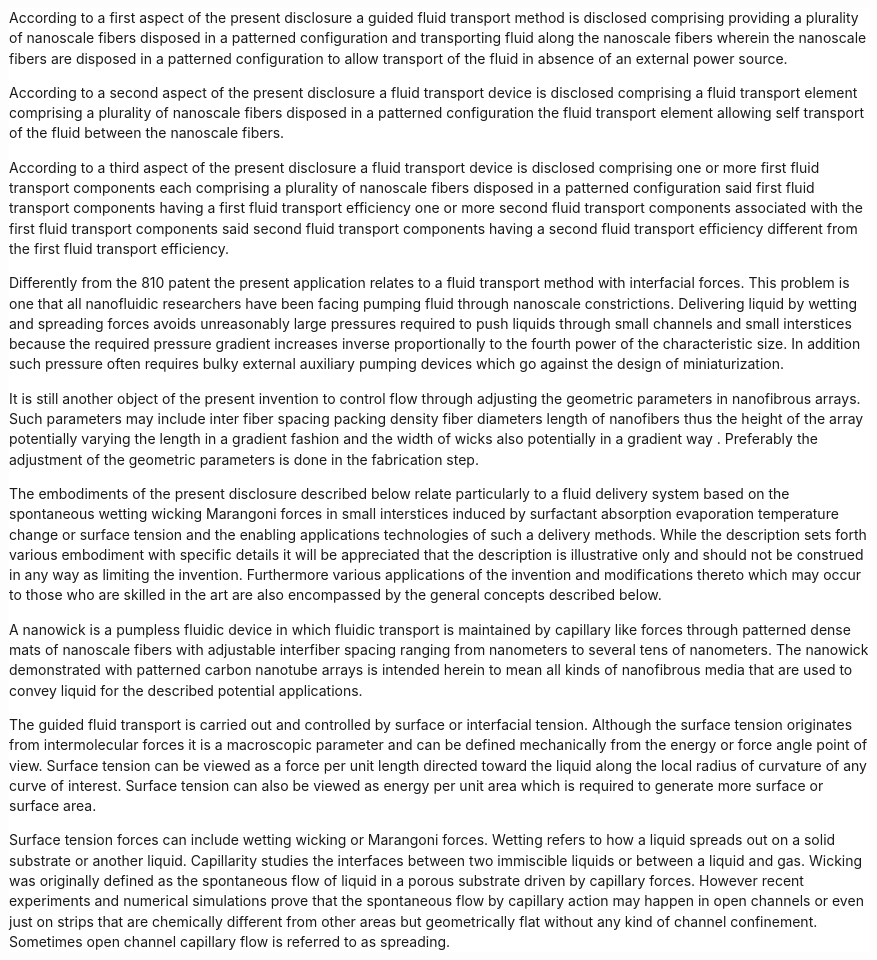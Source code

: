 According to a first aspect of the present disclosure a guided fluid transport method is disclosed comprising providing a plurality of nanoscale fibers disposed in a patterned configuration and transporting fluid along the nanoscale fibers wherein the nanoscale fibers are disposed in a patterned configuration to allow transport of the fluid in absence of an external power source.

According to a second aspect of the present disclosure a fluid transport device is disclosed comprising a fluid transport element comprising a plurality of nanoscale fibers disposed in a patterned configuration the fluid transport element allowing self transport of the fluid between the nanoscale fibers.

According to a third aspect of the present disclosure a fluid transport device is disclosed comprising one or more first fluid transport components each comprising a plurality of nanoscale fibers disposed in a patterned configuration said first fluid transport components having a first fluid transport efficiency one or more second fluid transport components associated with the first fluid transport components said second fluid transport components having a second fluid transport efficiency different from the first fluid transport efficiency.

Differently from the 810 patent the present application relates to a fluid transport method with interfacial forces. This problem is one that all nanofluidic researchers have been facing pumping fluid through nanoscale constrictions. Delivering liquid by wetting and spreading forces avoids unreasonably large pressures required to push liquids through small channels and small interstices because the required pressure gradient increases inverse proportionally to the fourth power of the characteristic size. In addition such pressure often requires bulky external auxiliary pumping devices which go against the design of miniaturization.

It is still another object of the present invention to control flow through adjusting the geometric parameters in nanofibrous arrays. Such parameters may include inter fiber spacing packing density fiber diameters length of nanofibers thus the height of the array potentially varying the length in a gradient fashion and the width of wicks also potentially in a gradient way . Preferably the adjustment of the geometric parameters is done in the fabrication step.

The embodiments of the present disclosure described below relate particularly to a fluid delivery system based on the spontaneous wetting wicking Marangoni forces in small interstices induced by surfactant absorption evaporation temperature change or surface tension and the enabling applications technologies of such a delivery methods. While the description sets forth various embodiment with specific details it will be appreciated that the description is illustrative only and should not be construed in any way as limiting the invention. Furthermore various applications of the invention and modifications thereto which may occur to those who are skilled in the art are also encompassed by the general concepts described below.

A nanowick is a pumpless fluidic device in which fluidic transport is maintained by capillary like forces through patterned dense mats of nanoscale fibers with adjustable interfiber spacing ranging from nanometers to several tens of nanometers. The nanowick demonstrated with patterned carbon nanotube arrays is intended herein to mean all kinds of nanofibrous media that are used to convey liquid for the described potential applications.

The guided fluid transport is carried out and controlled by surface or interfacial tension. Although the surface tension originates from intermolecular forces it is a macroscopic parameter and can be defined mechanically from the energy or force angle point of view. Surface tension can be viewed as a force per unit length directed toward the liquid along the local radius of curvature of any curve of interest. Surface tension can also be viewed as energy per unit area which is required to generate more surface or surface area.

Surface tension forces can include wetting wicking or Marangoni forces. Wetting refers to how a liquid spreads out on a solid substrate or another liquid. Capillarity studies the interfaces between two immiscible liquids or between a liquid and gas. Wicking was originally defined as the spontaneous flow of liquid in a porous substrate driven by capillary forces. However recent experiments and numerical simulations prove that the spontaneous flow by capillary action may happen in open channels or even just on strips that are chemically different from other areas but geometrically flat without any kind of channel confinement. Sometimes open channel capillary flow is referred to as spreading.
